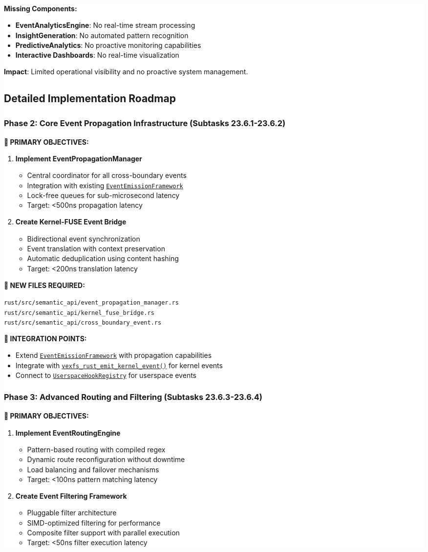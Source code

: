 **Missing Components:**
- **EventAnalyticsEngine**: No real-time stream processing
- **InsightGeneration**: No automated pattern recognition
- **PredictiveAnalytics**: No proactive monitoring capabilities
- **Interactive Dashboards**: No real-time visualization

**Impact**: Limited operational visibility and no proactive system management.

## Detailed Implementation Roadmap

### Phase 2: Core Event Propagation Infrastructure (Subtasks 23.6.1-23.6.2)

**🎯 PRIMARY OBJECTIVES:**
1. **Implement EventPropagationManager**
   - Central coordinator for all cross-boundary events
   - Integration with existing [`EventEmissionFramework`](rust/src/semantic_api/event_emission.rs:123)
   - Lock-free queues for sub-microsecond latency
   - Target: <500ns propagation latency

2. **Create Kernel-FUSE Event Bridge**
   - Bidirectional event synchronization
   - Event translation with context preservation
   - Automatic deduplication using content hashing
   - Target: <200ns translation latency

**📁 NEW FILES REQUIRED:**
```
rust/src/semantic_api/event_propagation_manager.rs
rust/src/semantic_api/kernel_fuse_bridge.rs
rust/src/semantic_api/cross_boundary_event.rs
```

**🔗 INTEGRATION POINTS:**
- Extend [`EventEmissionFramework`](rust/src/semantic_api/event_emission.rs:123) with propagation capabilities
- Integrate with [`vexfs_rust_emit_kernel_event()`](rust/src/semantic_api/kernel_hooks.rs:108) for kernel events
- Connect to [`UserspaceHookRegistry`](rust/src/semantic_api/userspace_hooks.rs:86) for userspace events

### Phase 3: Advanced Routing and Filtering (Subtasks 23.6.3-23.6.4)

**🎯 PRIMARY OBJECTIVES:**
1. **Implement EventRoutingEngine**
   - Pattern-based routing with compiled regex
   - Dynamic route reconfiguration without downtime
   - Load balancing and failover mechanisms
   - Target: <100ns pattern matching latency

2. **Create Event Filtering Framework**
   - Pluggable filter architecture
   - SIMD-optimized filtering for performance
   - Composite filter support with parallel execution
   - Target: <50ns filter execution latency

